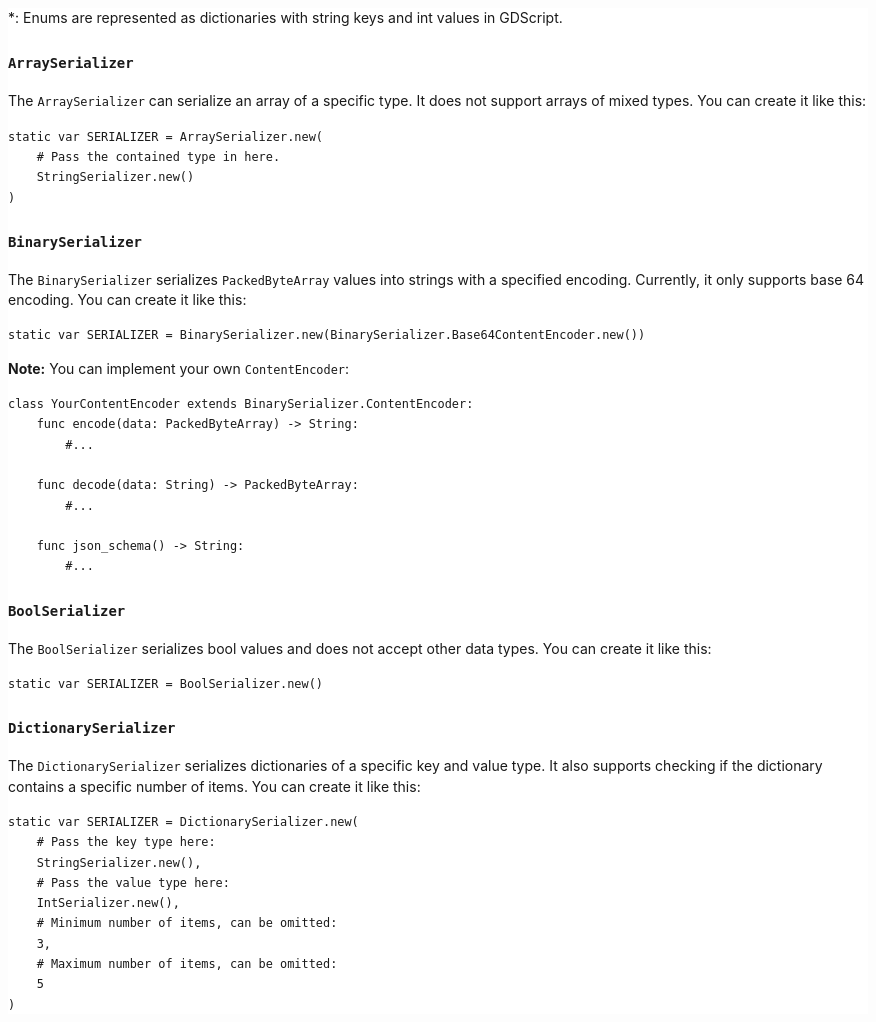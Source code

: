 \*: Enums are represented as dictionaries with string keys and int values in GDScript.

### `ArraySerializer`

The `ArraySerializer` can serialize an array of a specific type. It does not support arrays of mixed
types. You can create it like this:

```gdscript
static var SERIALIZER = ArraySerializer.new(
	# Pass the contained type in here.
	StringSerializer.new()
)
```

### `BinarySerializer`

The `BinarySerializer` serializes `PackedByteArray` values into strings with a specified encoding.
Currently, it only supports base 64 encoding. You can create it like this:

```gdscript
static var SERIALIZER = BinarySerializer.new(BinarySerializer.Base64ContentEncoder.new())
```

**Note:** You can implement your own `ContentEncoder`:

```gdscript
class YourContentEncoder extends BinarySerializer.ContentEncoder:
	func encode(data: PackedByteArray) -> String:
		#...

	func decode(data: String) -> PackedByteArray:
		#...

	func json_schema() -> String:
		#...
```

### `BoolSerializer`

The `BoolSerializer` serializes bool values and does not accept other data types. You can create it
like this:

```gdscript
static var SERIALIZER = BoolSerializer.new()
```

### `DictionarySerializer`

The `DictionarySerializer` serializes dictionaries of a specific key and value type. It also
supports checking if the dictionary contains a specific number of items. You can create it like
this:

```gdscript
static var SERIALIZER = DictionarySerializer.new(
	# Pass the key type here:
	StringSerializer.new(),
	# Pass the value type here:
	IntSerializer.new(),
	# Minimum number of items, can be omitted:
	3,
	# Maximum number of items, can be omitted:
	5
)
```
